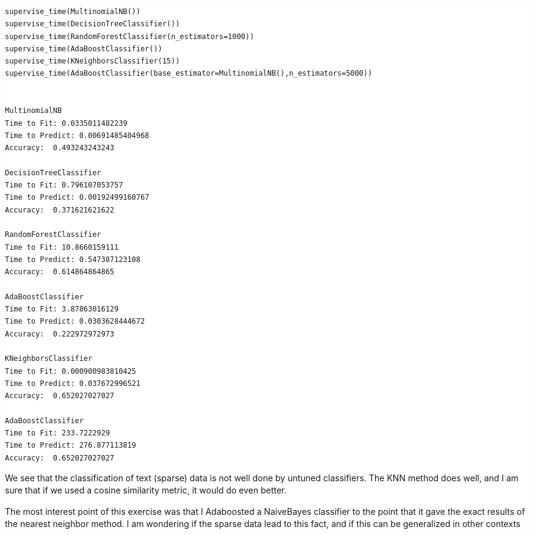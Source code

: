     supervise_time(MultinomialNB())
    supervise_time(DecisionTreeClassifier())
    supervise_time(RandomForestClassifier(n_estimators=1000))
    supervise_time(AdaBoostClassifier())
    supervise_time(KNeighborsClassifier(15))
    supervise_time(AdaBoostClassifier(base_estimator=MultinomialNB(),n_estimators=5000))

    
    MultinomialNB
    Time to Fit: 0.0335011482239
    Time to Predict: 0.00691485404968
    Accuracy:  0.493243243243
    
    DecisionTreeClassifier
    Time to Fit: 0.796107053757
    Time to Predict: 0.00192499160767
    Accuracy:  0.371621621622
    
    RandomForestClassifier
    Time to Fit: 10.8660159111
    Time to Predict: 0.547387123108
    Accuracy:  0.614864864865
    
    AdaBoostClassifier
    Time to Fit: 3.87863016129
    Time to Predict: 0.0303628444672
    Accuracy:  0.222972972973
    
    KNeighborsClassifier
    Time to Fit: 0.000900983810425
    Time to Predict: 0.037672996521
    Accuracy:  0.652027027027
    
    AdaBoostClassifier
    Time to Fit: 233.7222929
    Time to Predict: 276.877113819
    Accuracy:  0.652027027027


We see that the classification of text (sparse) data is not well done by untuned classifiers.   The KNN method does well, and I am sure that if we used a cosine similarity metric, it would do even better.

The most interest point of this exercise was that I Adaboosted a NaiveBayes classifier to the point that it gave the exact results of the nearest neighbor method.   I am wondering if the sparse data lead to this fact, and if this can be generalized in other contexts


    
